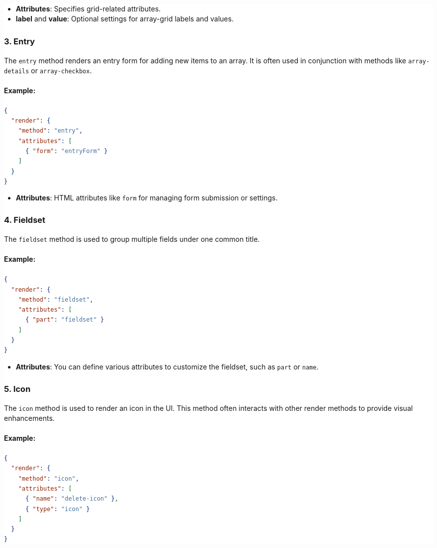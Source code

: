 - **Attributes**: Specifies grid-related attributes.
- **label** and **value**: Optional settings for array-grid labels and values.

### 3. **Entry**
The `entry` method renders an entry form for adding new items to an array. It is often used in conjunction with methods like `array-details` or `array-checkbox`.

#### Example:
```json
{
  "render": {
    "method": "entry",
    "attributes": [
      { "form": "entryForm" }
    ]
  }
}
```

- **Attributes**: HTML attributes like `form` for managing form submission or settings.

### 4. **Fieldset**
The `fieldset` method is used to group multiple fields under one common title.

#### Example:
```json
{
  "render": {
    "method": "fieldset",
    "attributes": [
      { "part": "fieldset" }
    ]
  }
}
```

- **Attributes**: You can define various attributes to customize the fieldset, such as `part` or `name`.

### 5. **Icon**
The `icon` method is used to render an icon in the UI. This method often interacts with other render methods to provide visual enhancements.

#### Example:
```json
{
  "render": {
    "method": "icon",
    "attributes": [
      { "name": "delete-icon" },
      { "type": "icon" }
    ]
  }
}
```
